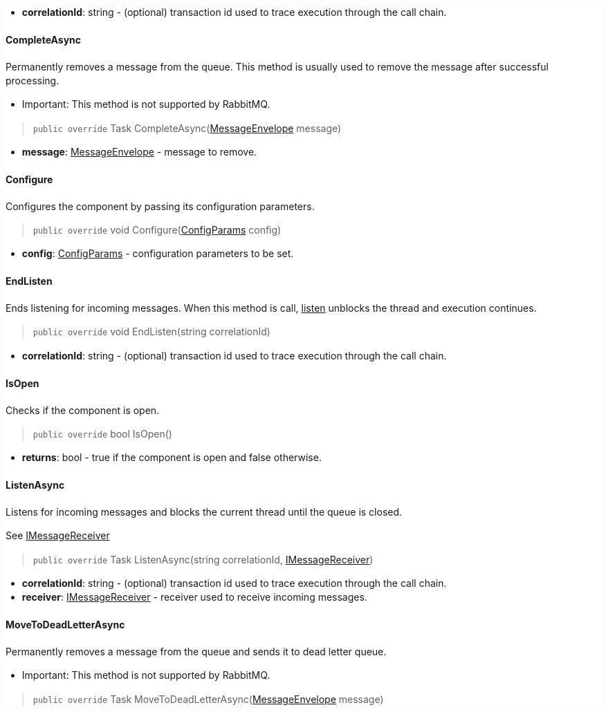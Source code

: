 - **correlationId**: string - (optional) transaction id used to trace execution through the call chain.

#### CompleteAsync
Permanently removes a message from the queue.
This method is usually used to remove the message after successful processing.

- Important: This method is not supported by RabbitMQ.

> `public override` Task CompleteAsync([MessageEnvelope](../../../messaging/queues/message_envelope) message)

- **message**: [MessageEnvelope](../../../messaging/queues/message_envelope) - message to remove.

#### Configure
Configures the component by passing its configuration parameters.

> `public override` void Configure([ConfigParams](../../../commons/config/config_params) config)

- **config**: [ConfigParams](../../../commons/config/config_params) - configuration parameters to be set.

#### EndListen
Ends listening for incoming messages.
When this method is call, [listen](#listen) unblocks the thread and execution continues.

> `public override` void EndListen(string correlationId)

- **correlationId**: string - (optional) transaction id used to trace execution through the call chain.

#### IsOpen
Checks if the component is open.

> `public override` bool IsOpen()

- **returns**: bool - true if the component is open and false otherwise.


#### ListenAsync
Listens for incoming messages and blocks the current thread until the queue is closed.

See [IMessageReceiver](../../../messaging/queues/imessage_receiver)

> `public override` Task ListenAsync(string correlationId, [IMessageReceiver](../../../messaging/queues/imessage_receiver))

- **correlationId**: string - (optional) transaction id used to trace execution through the call chain.
- **receiver**: [IMessageReceiver](../../../messaging/queues/imessage_receiver) - receiver used to receive incoming messages.

#### MoveToDeadLetterAsync
Permanently removes a message from the queue and sends it to dead letter queue.

- Important: This method is not supported by RabbitMQ.

> `public override` Task MoveToDeadLetterAsync([MessageEnvelope](../../../messaging/queues/message_envelope) message)
